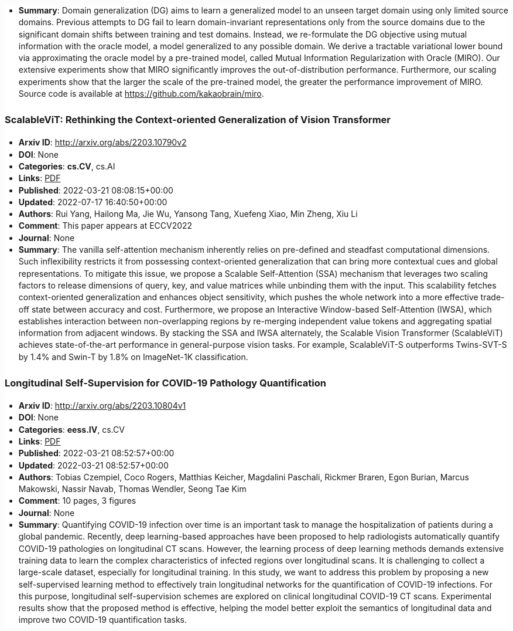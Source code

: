 - **Summary**: Domain generalization (DG) aims to learn a generalized model to an unseen target domain using only limited source domains. Previous attempts to DG fail to learn domain-invariant representations only from the source domains due to the significant domain shifts between training and test domains. Instead, we re-formulate the DG objective using mutual information with the oracle model, a model generalized to any possible domain. We derive a tractable variational lower bound via approximating the oracle model by a pre-trained model, called Mutual Information Regularization with Oracle (MIRO). Our extensive experiments show that MIRO significantly improves the out-of-distribution performance. Furthermore, our scaling experiments show that the larger the scale of the pre-trained model, the greater the performance improvement of MIRO. Source code is available at https://github.com/kakaobrain/miro.



### ScalableViT: Rethinking the Context-oriented Generalization of Vision Transformer
- **Arxiv ID**: http://arxiv.org/abs/2203.10790v2
- **DOI**: None
- **Categories**: **cs.CV**, cs.AI
- **Links**: [PDF](http://arxiv.org/pdf/2203.10790v2)
- **Published**: 2022-03-21 08:08:15+00:00
- **Updated**: 2022-07-17 16:40:50+00:00
- **Authors**: Rui Yang, Hailong Ma, Jie Wu, Yansong Tang, Xuefeng Xiao, Min Zheng, Xiu Li
- **Comment**: This paper appears at ECCV2022
- **Journal**: None
- **Summary**: The vanilla self-attention mechanism inherently relies on pre-defined and steadfast computational dimensions. Such inflexibility restricts it from possessing context-oriented generalization that can bring more contextual cues and global representations. To mitigate this issue, we propose a Scalable Self-Attention (SSA) mechanism that leverages two scaling factors to release dimensions of query, key, and value matrices while unbinding them with the input. This scalability fetches context-oriented generalization and enhances object sensitivity, which pushes the whole network into a more effective trade-off state between accuracy and cost. Furthermore, we propose an Interactive Window-based Self-Attention (IWSA), which establishes interaction between non-overlapping regions by re-merging independent value tokens and aggregating spatial information from adjacent windows. By stacking the SSA and IWSA alternately, the Scalable Vision Transformer (ScalableViT) achieves state-of-the-art performance in general-purpose vision tasks. For example, ScalableViT-S outperforms Twins-SVT-S by 1.4% and Swin-T by 1.8% on ImageNet-1K classification.



### Longitudinal Self-Supervision for COVID-19 Pathology Quantification
- **Arxiv ID**: http://arxiv.org/abs/2203.10804v1
- **DOI**: None
- **Categories**: **eess.IV**, cs.CV
- **Links**: [PDF](http://arxiv.org/pdf/2203.10804v1)
- **Published**: 2022-03-21 08:52:57+00:00
- **Updated**: 2022-03-21 08:52:57+00:00
- **Authors**: Tobias Czempiel, Coco Rogers, Matthias Keicher, Magdalini Paschali, Rickmer Braren, Egon Burian, Marcus Makowski, Nassir Navab, Thomas Wendler, Seong Tae Kim
- **Comment**: 10 pages, 3 figures
- **Journal**: None
- **Summary**: Quantifying COVID-19 infection over time is an important task to manage the hospitalization of patients during a global pandemic. Recently, deep learning-based approaches have been proposed to help radiologists automatically quantify COVID-19 pathologies on longitudinal CT scans. However, the learning process of deep learning methods demands extensive training data to learn the complex characteristics of infected regions over longitudinal scans. It is challenging to collect a large-scale dataset, especially for longitudinal training. In this study, we want to address this problem by proposing a new self-supervised learning method to effectively train longitudinal networks for the quantification of COVID-19 infections. For this purpose, longitudinal self-supervision schemes are explored on clinical longitudinal COVID-19 CT scans. Experimental results show that the proposed method is effective, helping the model better exploit the semantics of longitudinal data and improve two COVID-19 quantification tasks.
